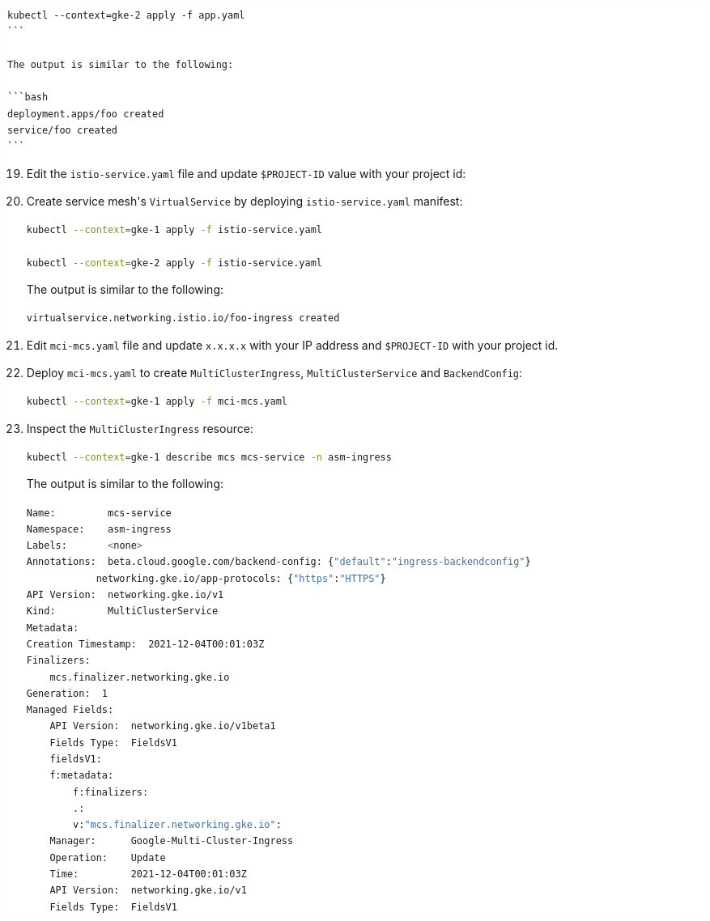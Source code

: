     kubectl --context=gke-2 apply -f app.yaml
    ```

    The output is similar to the following:

    ```bash
    deployment.apps/foo created
    service/foo created
    ```

19. Edit the ```istio-service.yaml``` file and update ```$PROJECT-ID``` value with your project id:

20. Create service mesh's ```VirtualService``` by deploying ```istio-service.yaml``` manifest:

    ```bash
    kubectl --context=gke-1 apply -f istio-service.yaml

    kubectl --context=gke-2 apply -f istio-service.yaml
    ```

    The output is similar to the following:

    ```bash
    virtualservice.networking.istio.io/foo-ingress created
    ```

21. Edit ```mci-mcs.yaml``` file and update ```x.x.x.x``` with your IP address and ```$PROJECT-ID``` with your project id.

22. Deploy ```mci-mcs.yaml``` to create ```MultiClusterIngress```, ```MultiClusterService``` and ```BackendConfig```:

    ```bash
    kubectl --context=gke-1 apply -f mci-mcs.yaml
    ```

23. Inspect the ```MultiClusterIngress``` resource:

    ```bash
    kubectl --context=gke-1 describe mcs mcs-service -n asm-ingress
    ```

    The output is similar to the following:

    ```bash
    Name:         mcs-service
    Namespace:    asm-ingress
    Labels:       <none>
    Annotations:  beta.cloud.google.com/backend-config: {"default":"ingress-backendconfig"}
                networking.gke.io/app-protocols: {"https":"HTTPS"}
    API Version:  networking.gke.io/v1
    Kind:         MultiClusterService
    Metadata:
    Creation Timestamp:  2021-12-04T00:01:03Z
    Finalizers:
        mcs.finalizer.networking.gke.io
    Generation:  1
    Managed Fields:
        API Version:  networking.gke.io/v1beta1
        Fields Type:  FieldsV1
        fieldsV1:
        f:metadata:
            f:finalizers:
            .:
            v:"mcs.finalizer.networking.gke.io":
        Manager:      Google-Multi-Cluster-Ingress
        Operation:    Update
        Time:         2021-12-04T00:01:03Z
        API Version:  networking.gke.io/v1
        Fields Type:  FieldsV1